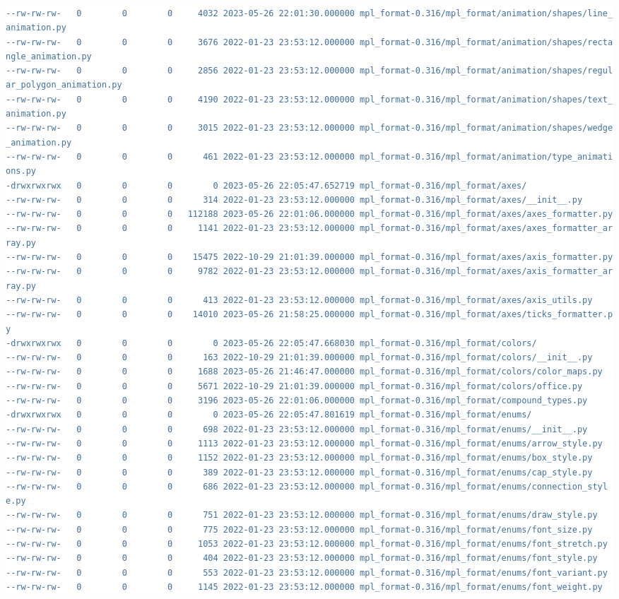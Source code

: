 ```diff
--rw-rw-rw-   0        0        0     4032 2023-05-26 22:01:30.000000 mpl_format-0.316/mpl_format/animation/shapes/line_animation.py
--rw-rw-rw-   0        0        0     3676 2022-01-23 23:53:12.000000 mpl_format-0.316/mpl_format/animation/shapes/rectangle_animation.py
--rw-rw-rw-   0        0        0     2856 2022-01-23 23:53:12.000000 mpl_format-0.316/mpl_format/animation/shapes/regular_polygon_animation.py
--rw-rw-rw-   0        0        0     4190 2022-01-23 23:53:12.000000 mpl_format-0.316/mpl_format/animation/shapes/text_animation.py
--rw-rw-rw-   0        0        0     3015 2022-01-23 23:53:12.000000 mpl_format-0.316/mpl_format/animation/shapes/wedge_animation.py
--rw-rw-rw-   0        0        0      461 2022-01-23 23:53:12.000000 mpl_format-0.316/mpl_format/animation/type_animations.py
-drwxrwxrwx   0        0        0        0 2023-05-26 22:05:47.652719 mpl_format-0.316/mpl_format/axes/
--rw-rw-rw-   0        0        0      314 2022-01-23 23:53:12.000000 mpl_format-0.316/mpl_format/axes/__init__.py
--rw-rw-rw-   0        0        0   112188 2023-05-26 22:01:06.000000 mpl_format-0.316/mpl_format/axes/axes_formatter.py
--rw-rw-rw-   0        0        0     1141 2022-01-23 23:53:12.000000 mpl_format-0.316/mpl_format/axes/axes_formatter_array.py
--rw-rw-rw-   0        0        0    15475 2022-10-29 21:01:39.000000 mpl_format-0.316/mpl_format/axes/axis_formatter.py
--rw-rw-rw-   0        0        0     9782 2022-01-23 23:53:12.000000 mpl_format-0.316/mpl_format/axes/axis_formatter_array.py
--rw-rw-rw-   0        0        0      413 2022-01-23 23:53:12.000000 mpl_format-0.316/mpl_format/axes/axis_utils.py
--rw-rw-rw-   0        0        0    14010 2023-05-26 21:58:25.000000 mpl_format-0.316/mpl_format/axes/ticks_formatter.py
-drwxrwxrwx   0        0        0        0 2023-05-26 22:05:47.668030 mpl_format-0.316/mpl_format/colors/
--rw-rw-rw-   0        0        0      163 2022-10-29 21:01:39.000000 mpl_format-0.316/mpl_format/colors/__init__.py
--rw-rw-rw-   0        0        0     1688 2023-05-26 21:46:47.000000 mpl_format-0.316/mpl_format/colors/color_maps.py
--rw-rw-rw-   0        0        0     5671 2022-10-29 21:01:39.000000 mpl_format-0.316/mpl_format/colors/office.py
--rw-rw-rw-   0        0        0     3196 2023-05-26 22:01:06.000000 mpl_format-0.316/mpl_format/compound_types.py
-drwxrwxrwx   0        0        0        0 2023-05-26 22:05:47.801619 mpl_format-0.316/mpl_format/enums/
--rw-rw-rw-   0        0        0      698 2022-01-23 23:53:12.000000 mpl_format-0.316/mpl_format/enums/__init__.py
--rw-rw-rw-   0        0        0     1113 2022-01-23 23:53:12.000000 mpl_format-0.316/mpl_format/enums/arrow_style.py
--rw-rw-rw-   0        0        0     1152 2022-01-23 23:53:12.000000 mpl_format-0.316/mpl_format/enums/box_style.py
--rw-rw-rw-   0        0        0      389 2022-01-23 23:53:12.000000 mpl_format-0.316/mpl_format/enums/cap_style.py
--rw-rw-rw-   0        0        0      686 2022-01-23 23:53:12.000000 mpl_format-0.316/mpl_format/enums/connection_style.py
--rw-rw-rw-   0        0        0      751 2022-01-23 23:53:12.000000 mpl_format-0.316/mpl_format/enums/draw_style.py
--rw-rw-rw-   0        0        0      775 2022-01-23 23:53:12.000000 mpl_format-0.316/mpl_format/enums/font_size.py
--rw-rw-rw-   0        0        0     1053 2022-01-23 23:53:12.000000 mpl_format-0.316/mpl_format/enums/font_stretch.py
--rw-rw-rw-   0        0        0      404 2022-01-23 23:53:12.000000 mpl_format-0.316/mpl_format/enums/font_style.py
--rw-rw-rw-   0        0        0      553 2022-01-23 23:53:12.000000 mpl_format-0.316/mpl_format/enums/font_variant.py
--rw-rw-rw-   0        0        0     1145 2022-01-23 23:53:12.000000 mpl_format-0.316/mpl_format/enums/font_weight.py
```